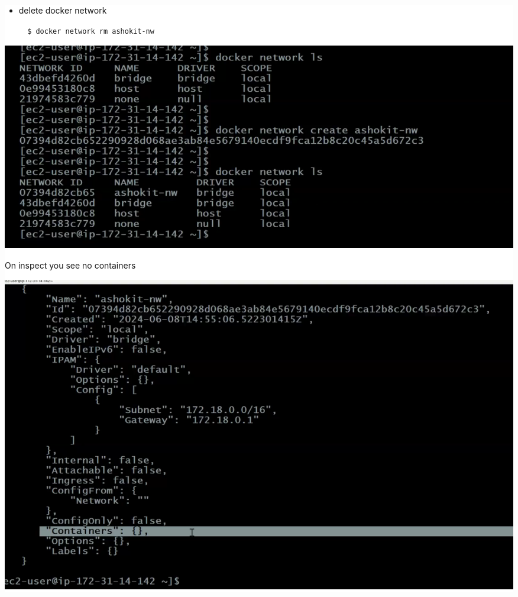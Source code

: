 - delete docker network
        
        $ docker network rm ashokit-nw

![alt text](image.png)

On inspect you see no containers

![alt text](image-1.png)
